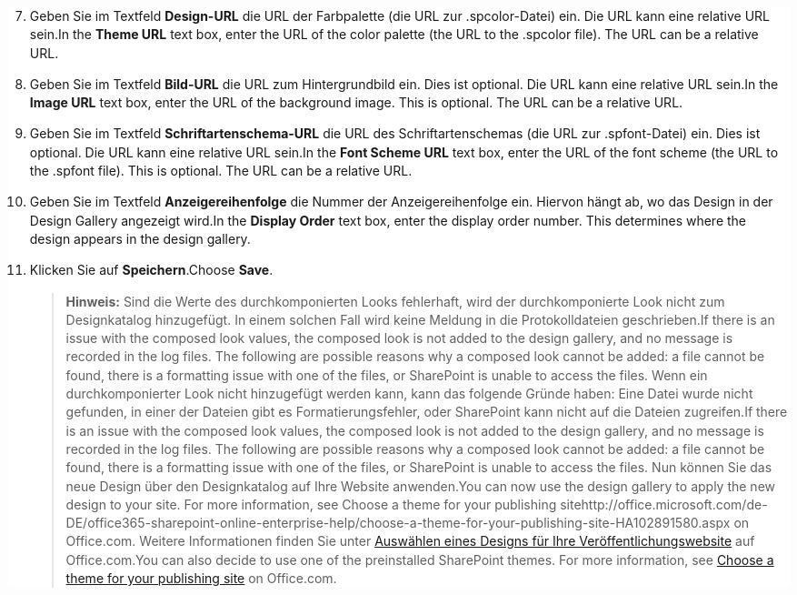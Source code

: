   
7. <span data-ttu-id="24390-p113">Geben Sie im Textfeld **Design-URL** die URL der Farbpalette (die URL zur .spcolor-Datei) ein. Die URL kann eine relative URL sein.</span><span class="sxs-lookup"><span data-stu-id="24390-p113">In the **Theme URL** text box, enter the URL of the color palette (the URL to the .spcolor file). The URL can be a relative URL.</span></span>
    
  
8. <span data-ttu-id="24390-p114">Geben Sie im Textfeld **Bild-URL** die URL zum Hintergrundbild ein. Dies ist optional. Die URL kann eine relative URL sein.</span><span class="sxs-lookup"><span data-stu-id="24390-p114">In the **Image URL** text box, enter the URL of the background image. This is optional. The URL can be a relative URL.</span></span>
    
  
9. <span data-ttu-id="24390-p115">Geben Sie im Textfeld **Schriftartenschema-URL** die URL des Schriftartenschemas (die URL zur .spfont-Datei) ein. Dies ist optional. Die URL kann eine relative URL sein.</span><span class="sxs-lookup"><span data-stu-id="24390-p115">In the **Font Scheme URL** text box, enter the URL of the font scheme (the URL to the .spfont file). This is optional. The URL can be a relative URL.</span></span>
    
  
10. <span data-ttu-id="24390-p116">Geben Sie im Textfeld **Anzeigereihenfolge** die Nummer der Anzeigereihenfolge ein. Hiervon hängt ab, wo das Design in der Design Gallery angezeigt wird.</span><span class="sxs-lookup"><span data-stu-id="24390-p116">In the **Display Order** text box, enter the display order number. This determines where the design appears in the design gallery.</span></span>
    
  
11. <span data-ttu-id="24390-165">Klicken Sie auf **Speichern**.</span><span class="sxs-lookup"><span data-stu-id="24390-165">Choose **Save**.</span></span>
    
    > <span data-ttu-id="24390-166">**Hinweis:** Sind die Werte des durchkomponierten Looks fehlerhaft, wird der durchkomponierte Look nicht zum Designkatalog hinzugefügt. In einem solchen Fall wird keine Meldung in die Protokolldateien geschrieben.</span><span class="sxs-lookup"><span data-stu-id="24390-166">If there is an issue with the composed look values, the composed look is not added to the design gallery, and no message is recorded in the log files. The following are possible reasons why a composed look cannot be added: a file cannot be found, there is a formatting issue with one of the files, or SharePoint is unable to access the files.</span></span> <span data-ttu-id="24390-167">Wenn ein durchkomponierter Look nicht hinzugefügt werden kann, kann das folgende Gründe haben: Eine Datei wurde nicht gefunden, in einer der Dateien gibt es Formatierungsfehler, oder SharePoint kann nicht auf die Dateien zugreifen.</span><span class="sxs-lookup"><span data-stu-id="24390-167">If there is an issue with the composed look values, the composed look is not added to the design gallery, and no message is recorded in the log files. The following are possible reasons why a composed look cannot be added: a file cannot be found, there is a formatting issue with one of the files, or SharePoint is unable to access the files.</span></span> 
      > <span data-ttu-id="24390-168">Nun können Sie das neue Design über den Designkatalog auf Ihre Website anwenden.</span><span class="sxs-lookup"><span data-stu-id="24390-168">You can now use the design gallery to apply the new design to your site. For more information, see Choose a theme for your publishing sitehttp://office.microsoft.com/de-DE/office365-sharepoint-online-enterprise-help/choose-a-theme-for-your-publishing-site-HA102891580.aspx on Office.com.</span></span> <span data-ttu-id="24390-169">Weitere Informationen finden Sie unter [Auswählen eines Designs für Ihre Veröffentlichungswebsite](http://office.microsoft.com/de-DE/office365-sharepoint-online-enterprise-help/choose-a-theme-for-your-publishing-site-HA102891580.aspx) auf Office.com.</span><span class="sxs-lookup"><span data-stu-id="24390-169">You can also decide to use one of the preinstalled SharePoint themes. For more information, see  [Choose a theme for your publishing site](http://office.microsoft.com/de-DE/office365-sharepoint-online-enterprise-help/choose-a-theme-for-your-publishing-site-HA102891580.aspx) on Office.com.</span></span>
  